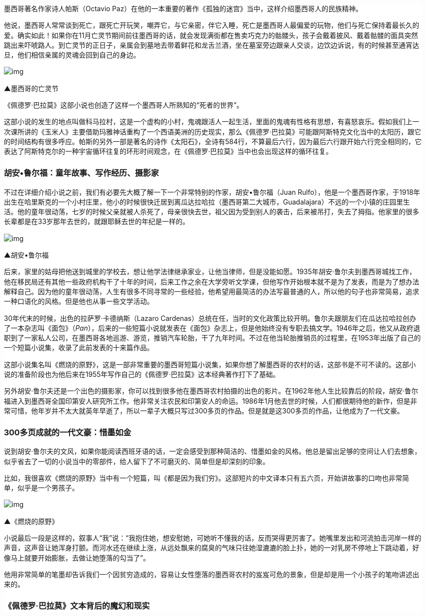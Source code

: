 墨西哥著名作家诗人帕斯（Octavio Paz）在他的一本重要的著作《孤独的迷宫》当中，这样介绍墨西哥人的民族精神。

他说，墨西哥人常常谈到死亡，跟死亡开玩笑，嘲弄它，与它亲密，伴它入睡，死亡是墨西哥人最偏爱的玩物，他们与死亡保持着最长久的爱。确实如此！如果你在11月亡灵节期间前往墨西哥的话，就会发现满街都在售卖巧克力的骷髅头，孩子会戴着披风、戴着骷髅的面具突然跳出来吓唬路人。到亡灵节的正日子，亲属会到墓地去带着鲜花和龙舌兰酒，坐在墓室旁边跟亲人交谈，边饮边诉说，有的时候甚至通宵达旦，他们相信亲属的灵魂会回到自己的身边。

![img](http://zdimg.lifeweek.com.cn/bg/20191024/1571910516204gqqof.jpg!detail)

▲墨西哥的亡灵节

《佩德罗·巴拉莫》这部小说也创造了这样一个墨西哥人所熟知的“死者的世界”。

这部小说的发生的地点叫做科马拉村，这是一个虚构的小村，鬼魂跟活人一起生活，里面的鬼魂有性格有思想，有喜怒哀乐。假如我们上一次课所讲的《玉米人》主要借助玛雅神话重构了一个西语美洲的历史现实，那么《佩德罗·巴拉莫》可能跟阿斯特克文化当中的太阳历，跟它的时间结构有很多呼应。帕斯的另外一部是著名的诗作《太阳石》，全诗有584行，不算最后六行，因为最后六行跟开始六行完全相同的，它表达了阿斯特克尔的一种宇宙循环往复的环形时间观念，在《佩德罗·巴拉莫》当中也会出现这样的循环往复。

### 胡安•鲁尔福：童年故事、写作经历、摄影家

不过在详细介绍小说之前，我们有必要先大概了解一下一个非常特别的作家，胡安•鲁尔福（Juan Rulfo），他是一个墨西哥作家，于1918年出生在哈里斯克的一个小村庄里，他小的时候很快迁居到离瓜达拉哈拉（墨西哥第二大城市，Guadalajara）不远的一个小镇的庄园里生活。他的童年很动荡，七岁的时候父亲就被人杀死了，母亲很快去世，祖父因为受到别人的袭击，后来被吊打，失去了拇指。他家里的很多长辈都是在33岁那年去世的，就跟耶稣去世的年纪是一样的。

![img](http://zdimg.lifeweek.com.cn/bg/20191024/1571910633722kgboz.jpg!detail)

▲胡安•鲁尔福

后来，家里的姑母把他送到城里的学校去，想让他学法律继承家业，让他当律师，但是没能如愿。1935年胡安·鲁尔夫到墨西哥城找工作，他在移民局还有其他一些政府机构干了十年的时间，后来工作之余在大学旁听文学课，但他写作开始根本就不是为了发表，而是为了想办法解释自己。因为他的童年很动荡，人生有很多不同寻常的一些经验，他希望用最简洁的办法写最普通的人，所以他的句子也非常简易，追求一种口语化的风格。但是他也从事一些文学活动。

30年代末的时候，出色的拉萨罗·卡德纳斯（Lazaro Cardenas）总统在任，当时的文化政策比较开明。鲁尔夫跟朋友们在瓜达拉哈拉创办了一本杂志叫《面包》（*Pan*），后来的一些短篇小说就发表在《面包》杂志上，但是他始终没有专职去搞文学。1946年之后，他又从政府退职到了一家私人公司，在墨西哥各地巡游、游览，推销汽车轮胎，干了九年时间。不过在他当轮胎推销员的过程里，在1953年出版了自己的一个短篇小说集，收录了此前发表的十来篇作品。

这部小说集名叫《燃烧的原野》，这是一部非常重要的墨西哥短篇小说集，如果你想了解墨西哥的农村的话，这部书是不可不读的。这部小说的准备阶段也为他后来在1955年写作自己的《佩德罗·巴拉莫》这本经典著作打下了基础。

另外胡安·鲁尔夫还是一个出色的摄影家，你可以找到很多他在墨西哥农村拍摄的出色的影片。在1962年他人生比较靠后的阶段，胡安·鲁尔福进入到墨西哥全国印第安人研究所工作。他非常关注农民和印第安人的命运。1986年1月他去世的时候，人们都很期待他的新作，但是非常可惜，他年岁并不太大就英年早逝了，所以一辈子大概只写过300多页的作品。但是就是这300多页的作品，让他成为了一代文豪。

### 300多页成就的一代文豪：惜墨如金

说到胡安·鲁尔夫的文风，如果你能阅读西班牙语的话，一定会感受到那种简洁的、惜墨如金的风格。他总是留出足够的空间让人们去想象，似乎省去了一切的小说当中的零部件，给人留下了不可磨灭的、简单但是却深刻的印象。

比如，我很喜欢《燃烧的原野》当中有一个短篇，叫《都是因为我们穷》。这部短片的中文译本只有五六页，开始讲故事的口吻也非常简单，似乎是一个男孩子。

![img](http://zdimg.lifeweek.com.cn/bg/20191024/1571912288104papgm.jpg)

▲《燃烧的原野》

小说最后一段是这样的，叙事人“我”说：“我抱住她，想安慰她，可她听不懂我的话，反而哭得更厉害了。她嘴里发出和河流拍击河岸一样的声音，这声音让她浑身打颤。而河水还在继续上涨，从远处飘来的腐臭的气味只往她湿漉漉的脸上扑，她的一对乳房不停地上下跳动着，好像马上就要开始膨胀，去做让她堕落的勾当了”。

他用非常简单的笔墨却告诉我们一个因贫穷造成的，容易让女性堕落的墨西哥农村的岌岌可危的景象，但是却是用一个小孩子的笔吻讲述出来的。

### 《佩德罗·巴拉莫》文本背后的魔幻和现实
